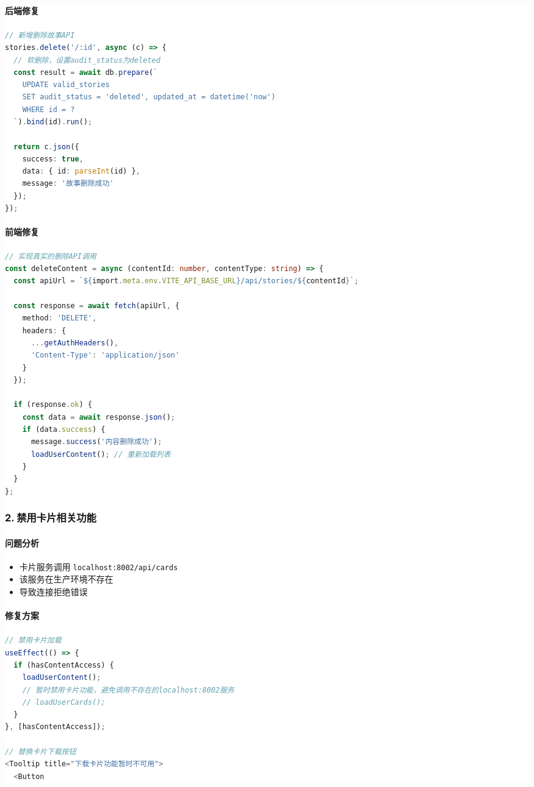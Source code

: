 #### **后端修复**
```typescript
// 新增删除故事API
stories.delete('/:id', async (c) => {
  // 软删除，设置audit_status为deleted
  const result = await db.prepare(`
    UPDATE valid_stories
    SET audit_status = 'deleted', updated_at = datetime('now')
    WHERE id = ?
  `).bind(id).run();
  
  return c.json({
    success: true,
    data: { id: parseInt(id) },
    message: '故事删除成功'
  });
});
```

#### **前端修复**
```typescript
// 实现真实的删除API调用
const deleteContent = async (contentId: number, contentType: string) => {
  const apiUrl = `${import.meta.env.VITE_API_BASE_URL}/api/stories/${contentId}`;
  
  const response = await fetch(apiUrl, {
    method: 'DELETE',
    headers: {
      ...getAuthHeaders(),
      'Content-Type': 'application/json'
    }
  });
  
  if (response.ok) {
    const data = await response.json();
    if (data.success) {
      message.success('内容删除成功');
      loadUserContent(); // 重新加载列表
    }
  }
};
```

### 2. **禁用卡片相关功能**

#### **问题分析**
- 卡片服务调用 `localhost:8002/api/cards`
- 该服务在生产环境不存在
- 导致连接拒绝错误

#### **修复方案**
```typescript
// 禁用卡片加载
useEffect(() => {
  if (hasContentAccess) {
    loadUserContent();
    // 暂时禁用卡片功能，避免调用不存在的localhost:8002服务
    // loadUserCards();
  }
}, [hasContentAccess]);

// 替换卡片下载按钮
<Tooltip title="下载卡片功能暂时不可用">
  <Button 
```